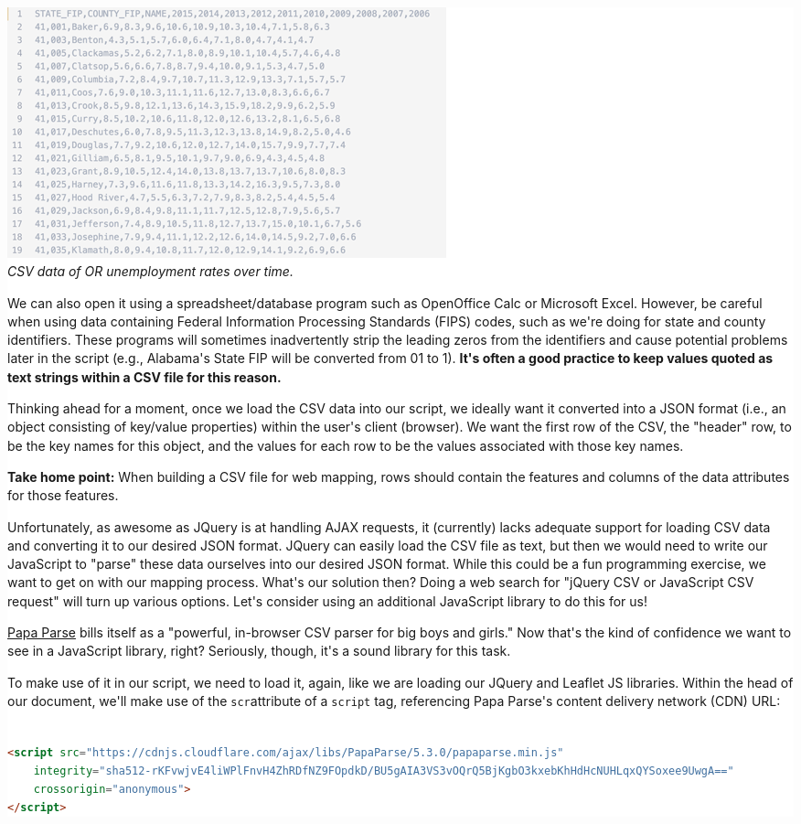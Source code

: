 ![CSV data of OR unemployment rates over time](graphics/csv-data.png)  
*CSV data of OR unemployment rates over time.*

We can also open it using a spreadsheet/database program such as OpenOffice Calc or Microsoft Excel. However, be careful when using data containing Federal Information Processing Standards (FIPS) codes, such as we're doing for state and county identifiers. These programs will sometimes inadvertently strip the leading zeros from the identifiers and cause potential problems later in the script (e.g., Alabama's State FIP will be converted from 01 to 1). **It's often a good practice to keep values quoted as text strings within a CSV file for this reason.**

Thinking ahead for a moment, once we load the CSV data into our script, we ideally want it converted into a JSON format (i.e., an object consisting of key/value properties) within the user's client (browser). We want the first row of the CSV, the "header" row, to be the key names for this object, and the values for each row to be the values associated with those key names.

**Take home point:** When building a CSV file for web mapping, rows should contain the features and columns of the data attributes for those features.

Unfortunately, as awesome as JQuery is at handling AJAX requests, it (currently) lacks adequate support for loading CSV data and converting it to our desired JSON format. JQuery can easily load the CSV file as text, but then we would need to write our JavaScript to "parse" these data ourselves into our desired JSON format. While this could be a fun programming exercise, we want to get on with our mapping process. What's our solution then? Doing a web search for "jQuery CSV  or JavaScript CSV request" will turn up various options. Let's consider using an additional JavaScript library to do this for us!

[Papa Parse](http://papaparse.com/) bills itself as a "powerful, in-browser CSV parser for big boys and girls." Now that's the kind of confidence we want to see in a JavaScript library, right? Seriously, though, it's a sound library for this task.

To make use of it in our script, we need to load it, again, like we are loading our JQuery and Leaflet JS libraries. Within the head of our document, we'll make use of the `scr`attribute of a `script` tag, referencing Papa Parse's content delivery network (CDN) URL:

```html

<script src="https://cdnjs.cloudflare.com/ajax/libs/PapaParse/5.3.0/papaparse.min.js"
    integrity="sha512-rKFvwjvE4liWPlFnvH4ZhRDfNZ9FOpdkD/BU5gAIA3VS3vOQrQ5BjKgbO3kxebKhHdHcNUHLqxQYSoxee9UwgA==" 
    crossorigin="anonymous">
</script>
```
